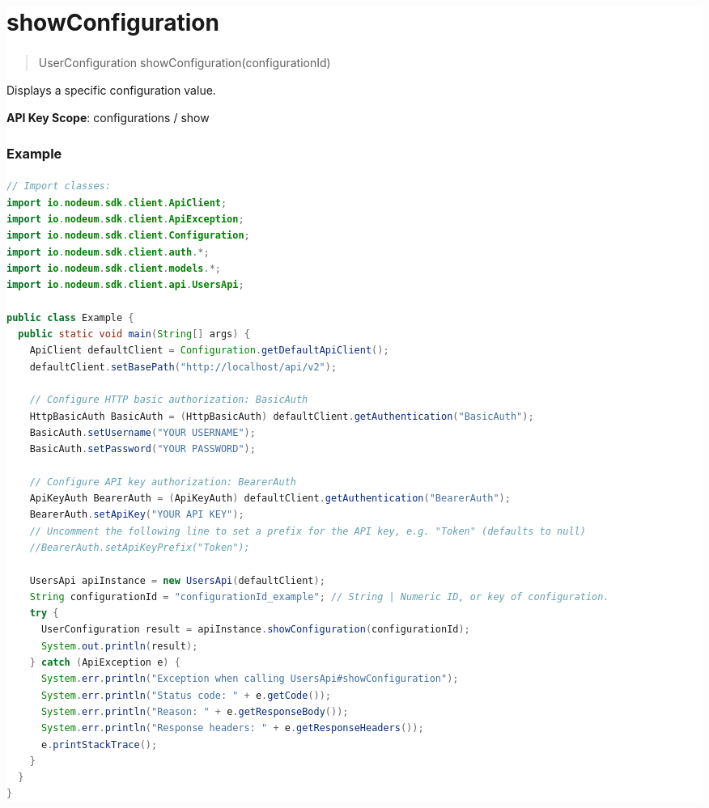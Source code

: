 <a name="showConfiguration"></a>
# **showConfiguration**
> UserConfiguration showConfiguration(configurationId)

Displays a specific configuration value.

**API Key Scope**: configurations / show

### Example
```java
// Import classes:
import io.nodeum.sdk.client.ApiClient;
import io.nodeum.sdk.client.ApiException;
import io.nodeum.sdk.client.Configuration;
import io.nodeum.sdk.client.auth.*;
import io.nodeum.sdk.client.models.*;
import io.nodeum.sdk.client.api.UsersApi;

public class Example {
  public static void main(String[] args) {
    ApiClient defaultClient = Configuration.getDefaultApiClient();
    defaultClient.setBasePath("http://localhost/api/v2");
    
    // Configure HTTP basic authorization: BasicAuth
    HttpBasicAuth BasicAuth = (HttpBasicAuth) defaultClient.getAuthentication("BasicAuth");
    BasicAuth.setUsername("YOUR USERNAME");
    BasicAuth.setPassword("YOUR PASSWORD");

    // Configure API key authorization: BearerAuth
    ApiKeyAuth BearerAuth = (ApiKeyAuth) defaultClient.getAuthentication("BearerAuth");
    BearerAuth.setApiKey("YOUR API KEY");
    // Uncomment the following line to set a prefix for the API key, e.g. "Token" (defaults to null)
    //BearerAuth.setApiKeyPrefix("Token");

    UsersApi apiInstance = new UsersApi(defaultClient);
    String configurationId = "configurationId_example"; // String | Numeric ID, or key of configuration.
    try {
      UserConfiguration result = apiInstance.showConfiguration(configurationId);
      System.out.println(result);
    } catch (ApiException e) {
      System.err.println("Exception when calling UsersApi#showConfiguration");
      System.err.println("Status code: " + e.getCode());
      System.err.println("Reason: " + e.getResponseBody());
      System.err.println("Response headers: " + e.getResponseHeaders());
      e.printStackTrace();
    }
  }
}
```
